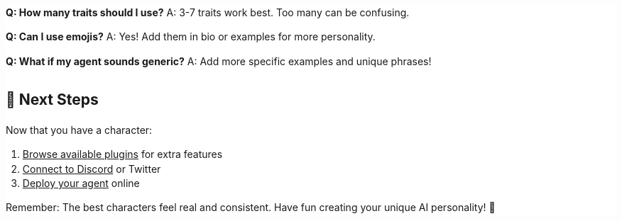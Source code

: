 **Q: How many traits should I use?**
A: 3-7 traits work best. Too many can be confusing.

**Q: Can I use emojis?**
A: Yes! Add them in bio or examples for more personality.

**Q: What if my agent sounds generic?**
A: Add more specific examples and unique phrases!

## 🚀 Next Steps

Now that you have a character:

1. [Browse available plugins](/packages) for extra features
2. [Connect to Discord](/docs/simple/guides/discord-setup) or Twitter
3. [Deploy your agent](/docs/simple/guides/deployment-railway) online

Remember: The best characters feel real and consistent. Have fun creating your unique AI personality! 🎉
